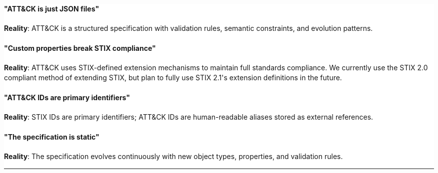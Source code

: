 #### "ATT&CK is just JSON files"

**Reality**: ATT&CK is a structured specification with validation rules, semantic constraints, and evolution patterns.

#### "Custom properties break STIX compliance"

**Reality**: ATT&CK uses STIX-defined extension mechanisms to maintain full standards compliance. We currently use the STIX 2.0 compliant method of extending STIX, but plan to fully use STIX 2.1's extension definitions in the future.

#### "ATT&CK IDs are primary identifiers"

**Reality**: STIX IDs are primary identifiers; ATT&CK IDs are human-readable aliases stored as external references.

#### "The specification is static"

**Reality**: The specification evolves continuously with new object types, properties, and validation rules.

---

